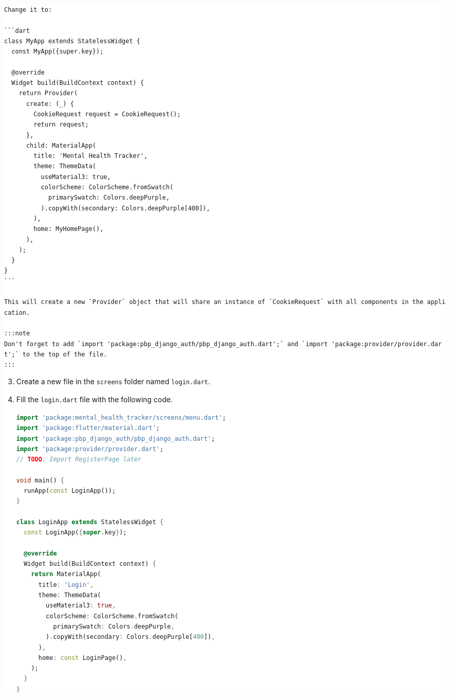     Change it to:
    
    ```dart
    class MyApp extends StatelessWidget {
      const MyApp({super.key});

      @override
      Widget build(BuildContext context) {
        return Provider(
          create: (_) {
            CookieRequest request = CookieRequest();
            return request;
          },
          child: MaterialApp(
            title: 'Mental Health Tracker',
            theme: ThemeData(
              useMaterial3: true,
              colorScheme: ColorScheme.fromSwatch(
                primarySwatch: Colors.deepPurple,
              ).copyWith(secondary: Colors.deepPurple[400]),
            ),
            home: MyHomePage(),
          ),
        );
      }
    }
    ```

    This will create a new `Provider` object that will share an instance of `CookieRequest` with all components in the application.

    :::note  
    Don't forget to add `import 'package:pbp_django_auth/pbp_django_auth.dart';` and `import 'package:provider/provider.dart';` to the top of the file.
    :::  

3. Create a new file in the `screens` folder named `login.dart`.

4. Fill the `login.dart` file with the following code.

    ```dart
    import 'package:mental_health_tracker/screens/menu.dart';
    import 'package:flutter/material.dart';
    import 'package:pbp_django_auth/pbp_django_auth.dart';
    import 'package:provider/provider.dart';
    // TODO: Import RegisterPage later

    void main() {
      runApp(const LoginApp());
    }

    class LoginApp extends StatelessWidget {
      const LoginApp({super.key});

      @override
      Widget build(BuildContext context) {
        return MaterialApp(
          title: 'Login',
          theme: ThemeData(
            useMaterial3: true,
            colorScheme: ColorScheme.fromSwatch(
              primarySwatch: Colors.deepPurple,
            ).copyWith(secondary: Colors.deepPurple[400]),
          ),
          home: const LoginPage(),
        );
      }
    }